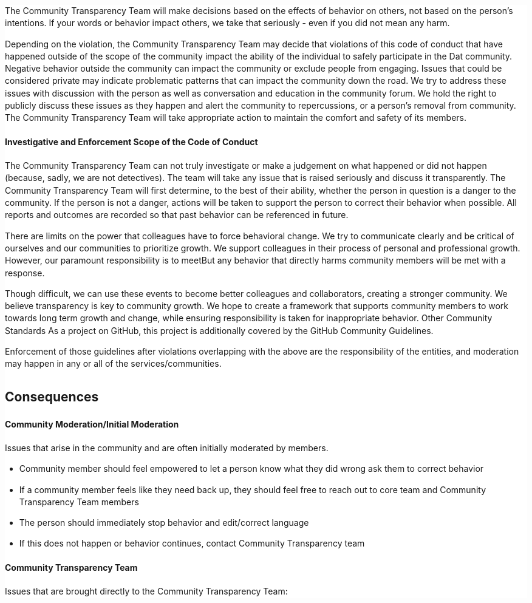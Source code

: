 The Community Transparency Team will make decisions based on the effects of behavior on others, not based on the person’s intentions. If your words or behavior impact others, we take that seriously - even if you did not mean any harm.

Depending on the violation, the Community Transparency Team may decide that violations of this code of conduct that have happened outside of the scope of the community impact the ability of the individual to safely participate in the Dat community. Negative behavior outside the community can impact the community or exclude people from engaging. Issues that could be considered private may indicate problematic patterns that can impact the community down the road. We try to address these issues with discussion with the person as well as conversation and education in the community forum. We hold the right to publicly discuss these issues as they happen and alert the community to repercussions, or a person’s removal from community.
The Community Transparency Team will take appropriate action to maintain the comfort and safety of its members.

#### Investigative and Enforcement Scope of the Code of Conduct
The Community Transparency Team can not truly investigate or make a judgement on what happened or did not happen (because, sadly, we are not detectives). The team will take any issue that is raised seriously and discuss it transparently. The Community Transparency Team will first determine, to the best of their ability, whether the person in question is a danger to the community. If the person is not a danger, actions will be taken to support the person to correct their behavior when possible. All reports and outcomes are recorded so that past behavior can be referenced in future.

There are limits on the power that colleagues have to force behavioral change. We try to communicate clearly and be critical of ourselves and our communities to prioritize growth. We support colleagues in their process of personal and professional growth. However, our paramount responsibility is to meetBut any behavior that directly harms community members will be met with a response.

Though difficult, we can use these events to become better colleagues and collaborators, creating a stronger community. We believe transparency is key to community growth. We hope to create a framework that supports community members to work towards long term growth and change, while ensuring responsibility is taken for inappropriate behavior.
Other Community Standards
As a project on GitHub, this project is additionally covered by the GitHub Community Guidelines.

Enforcement of those guidelines after violations overlapping with the above are the responsibility of the entities, and moderation may happen in any or all of the services/communities.

## Consequences
#### Community Moderation/Initial Moderation
Issues that arise in the community and are often initially moderated by members. 

- Community member should feel empowered to let a person know what they did wrong ask them to correct behavior

- If a community member feels like they need back up, they should feel free to reach out to core team and Community Transparency Team members

- The person should immediately stop behavior and edit/correct language

- If this does not happen or behavior continues, contact Community Transparency team

#### Community Transparency Team
Issues that are brought directly to the Community Transparency Team:
